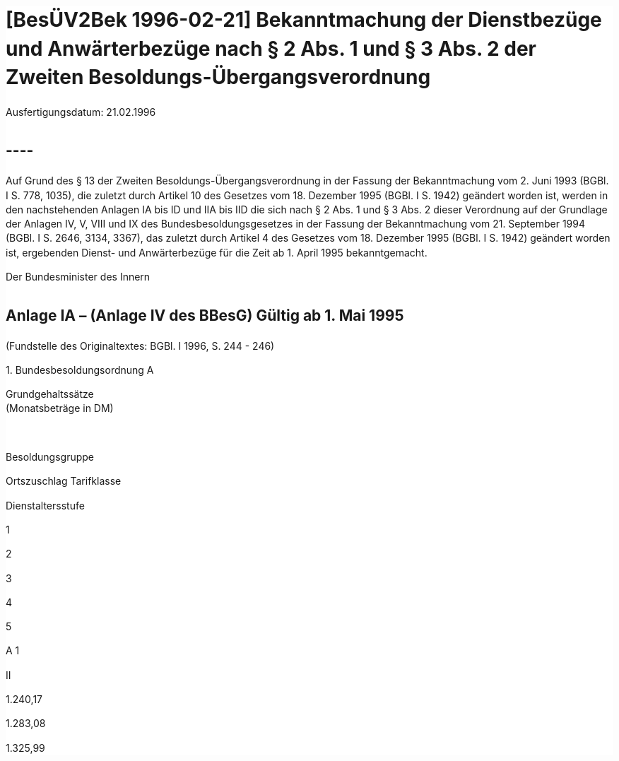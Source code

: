 # [BesÜV2Bek 1996-02-21] Bekanntmachung der Dienstbezüge und Anwärterbezüge nach § 2 Abs. 1 und § 3 Abs. 2 der Zweiten Besoldungs-Übergangsverordnung

Ausfertigungsdatum: 21.02.1996

 

## ----

Auf Grund des § 13 der Zweiten Besoldungs-Übergangsverordnung in der Fassung der Bekanntmachung vom 2. Juni 1993 (BGBl. I S. 778, 1035), die zuletzt durch Artikel 10 des Gesetzes vom 18. Dezember 1995 (BGBl. I S. 1942) geändert worden ist, werden in den nachstehenden Anlagen IA bis ID und IIA bis IID die sich nach § 2 Abs. 1 und § 3 Abs. 2 dieser Verordnung auf der Grundlage der Anlagen IV, V, VIII und IX des Bundesbesoldungsgesetzes in der Fassung der Bekanntmachung vom 21. September 1994 (BGBl. I S. 2646, 3134, 3367), das zuletzt durch Artikel 4 des Gesetzes vom 18. Dezember 1995 (BGBl. I S. 1942) geändert worden ist, ergebenden Dienst- und Anwärterbezüge für die Zeit ab 1. April 1995 bekanntgemacht.

Der Bundesminister des Innern


## Anlage IA – (Anlage IV des BBesG)  Gültig ab 1. Mai 1995

(Fundstelle des Originaltextes: BGBl. I 1996, S. 244 - 246)

  

1\. Bundesbesoldungsordnung A

Grundgehaltssätze  
(Monatsbeträge in DM)

 

Besoldungsgruppe

Ortszuschlag Tarifklasse

Dienstaltersstufe

1

2

3

4

5

A 1

II

1.240,17

1.283,08

1.325,99
